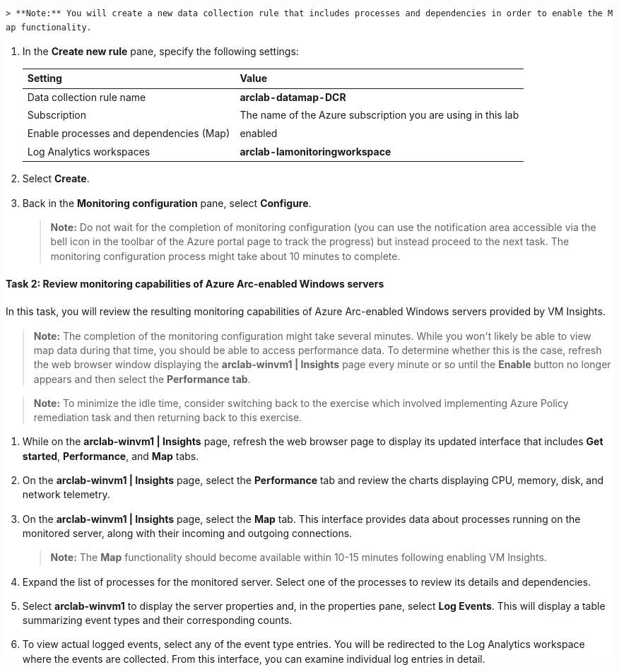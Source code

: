     > **Note:** You will create a new data collection rule that includes processes and dependencies in order to enable the Map functionality.

1. In the **Create new rule** pane, specify the following settings:

    |Setting|Value|
    |---|---|
    |Data collection rule name|**arclab-datamap-DCR**|
    |Subscription|The name of the Azure subscription you are using in this lab|
    |Enable processes and dependencies (Map)|enabled|
    |Log Analytics workspaces|**arclab-lamonitoringworkspace**|

1. Select **Create**.
1. Back in the **Monitoring configuration** pane, select **Configure**.

    > **Note:** Do not wait for the completion of monitoring configuration (you can use the notification area accessible via the bell icon in the toolbar of the Azure portal page to track the progress) but instead proceed to the next task. The monitoring configuration process might take about 10 minutes to complete.

#### Task 2: Review monitoring capabilities of Azure Arc-enabled Windows servers

In this task, you will review the resulting monitoring capabilities of Azure Arc-enabled Windows servers provided by VM Insights.

> **Note:**  The completion of the monitoring configuration might take several minutes. While you won't likely be able to view map data during that time, you should be able to access performance data. To determine whether this is the case, refresh the web browser window displaying the **arclab-winvm1 \| Insights** page every minute or so until the **Enable** button no longer appears and then select the **Performance tab**.

> **Note:**  To minimize the idle time, consider switching back to the exercise which involved implementing Azure Policy remediation task and then returning back to this exercise.

1. While on the **arclab-winvm1 \| Insights** page, refresh the web browser page to display its updated interface that includes **Get started**, **Performance**, and **Map** tabs.
1. On the **arclab-winvm1 \| Insights** page, select the **Performance** tab and review the charts displaying CPU, memory, disk, and network telemetry.
1. On the **arclab-winvm1 \| Insights** page, select the **Map** tab. This interface provides data about processes running on the monitored server, along with their incoming and outgoing connections. 

    > **Note:** The **Map** functionality should become available within 10-15 minutes following enabling VM Insights. 

1. Expand the list of processes for the monitored server. Select one of the processes to review its details and dependencies.
1. Select **arclab-winvm1** to display the server properties and, in the properties pane, select **Log Events**. This will display a table summarizing event types and their corresponding counts.
1. To view actual logged events, select any of the event type entries. You will be redirected to the Log Analytics workspace where the events are collected. From this interface, you can examine individual log entries in detail. 
